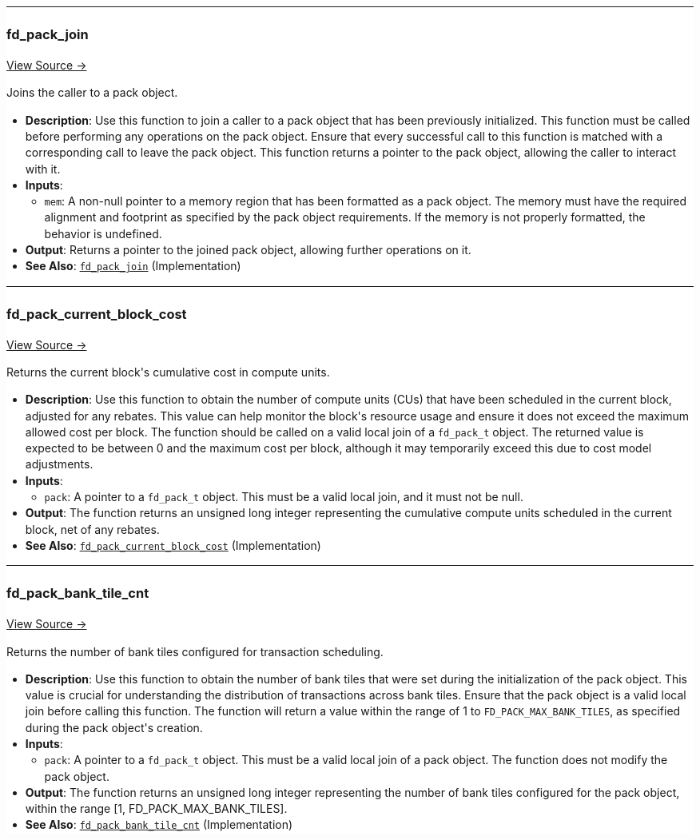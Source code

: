 
---
### fd\_pack\_join
[View Source →](<../../../../../src/disco/pack/fd_pack.h#L156>)

Joins the caller to a pack object.
- **Description**: Use this function to join a caller to a pack object that has been previously initialized. This function must be called before performing any operations on the pack object. Ensure that every successful call to this function is matched with a corresponding call to leave the pack object. This function returns a pointer to the pack object, allowing the caller to interact with it.
- **Inputs**:
    - `mem`: A non-null pointer to a memory region that has been formatted as a pack object. The memory must have the required alignment and footprint as specified by the pack object requirements. If the memory is not properly formatted, the behavior is undefined.
- **Output**: Returns a pointer to the joined pack object, allowing further operations on it.
- **See Also**: [`fd_pack_join`](<fd_pack.c.md#fd_pack_join>)  (Implementation)


---
### fd\_pack\_current\_block\_cost
[View Source →](<../../../../../src/disco/pack/fd_pack.h#L178>)

Returns the current block's cumulative cost in compute units.
- **Description**: Use this function to obtain the number of compute units (CUs) that have been scheduled in the current block, adjusted for any rebates. This value can help monitor the block's resource usage and ensure it does not exceed the maximum allowed cost per block. The function should be called on a valid local join of a `fd_pack_t` object. The returned value is expected to be between 0 and the maximum cost per block, although it may temporarily exceed this due to cost model adjustments.
- **Inputs**:
    - `pack`: A pointer to a `fd_pack_t` object. This must be a valid local join, and it must not be null.
- **Output**: The function returns an unsigned long integer representing the cumulative compute units scheduled in the current block, net of any rebates.
- **See Also**: [`fd_pack_current_block_cost`](<fd_pack.c.md#fd_pack_current_block_cost>)  (Implementation)


---
### fd\_pack\_bank\_tile\_cnt
[View Source →](<../../../../../src/disco/pack/fd_pack.h#L184>)

Returns the number of bank tiles configured for transaction scheduling.
- **Description**: Use this function to obtain the number of bank tiles that were set during the initialization of the pack object. This value is crucial for understanding the distribution of transactions across bank tiles. Ensure that the pack object is a valid local join before calling this function. The function will return a value within the range of 1 to `FD_PACK_MAX_BANK_TILES`, as specified during the pack object's creation.
- **Inputs**:
    - `pack`: A pointer to a `fd_pack_t` object. This must be a valid local join of a pack object. The function does not modify the pack object.
- **Output**: The function returns an unsigned long integer representing the number of bank tiles configured for the pack object, within the range [1, FD_PACK_MAX_BANK_TILES].
- **See Also**: [`fd_pack_bank_tile_cnt`](<fd_pack.c.md#fd_pack_bank_tile_cnt>)  (Implementation)
